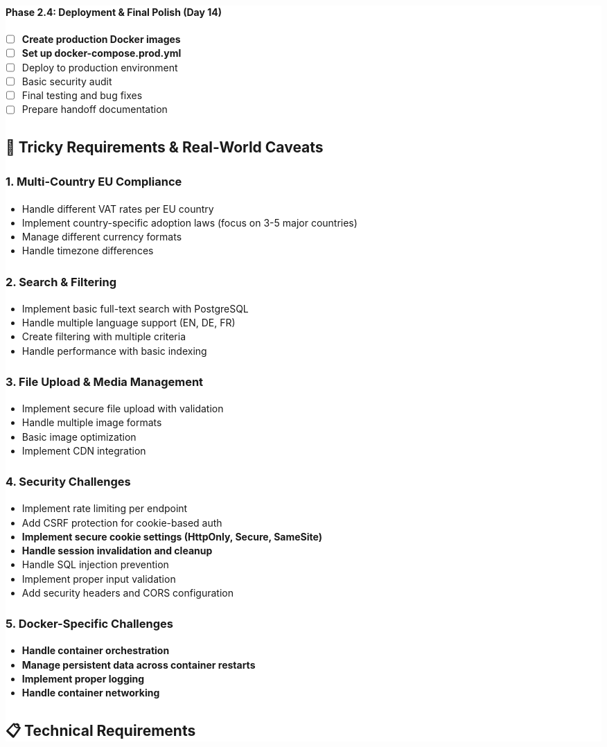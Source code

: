 #### Phase 2.4: Deployment & Final Polish (Day 14)

- [ ] **Create production Docker images**
- [ ] **Set up docker-compose.prod.yml**
- [ ] Deploy to production environment
- [ ] Basic security audit
- [ ] Final testing and bug fixes
- [ ] Prepare handoff documentation

## 🎯 Tricky Requirements & Real-World Caveats

### 1. Multi-Country EU Compliance

- Handle different VAT rates per EU country
- Implement country-specific adoption laws (focus on 3-5 major countries)
- Manage different currency formats
- Handle timezone differences

### 2. Search & Filtering

- Implement basic full-text search with PostgreSQL
- Handle multiple language support (EN, DE, FR)
- Create filtering with multiple criteria
- Handle performance with basic indexing

### 3. File Upload & Media Management

- Implement secure file upload with validation
- Handle multiple image formats
- Basic image optimization
- Implement CDN integration

### 4. Security Challenges

- Implement rate limiting per endpoint
- Add CSRF protection for cookie-based auth
- **Implement secure cookie settings (HttpOnly, Secure, SameSite)**
- **Handle session invalidation and cleanup**
- Handle SQL injection prevention
- Implement proper input validation
- Add security headers and CORS configuration

### 5. Docker-Specific Challenges

- **Handle container orchestration**
- **Manage persistent data across container restarts**
- **Implement proper logging**
- **Handle container networking**

## 📋 Technical Requirements
